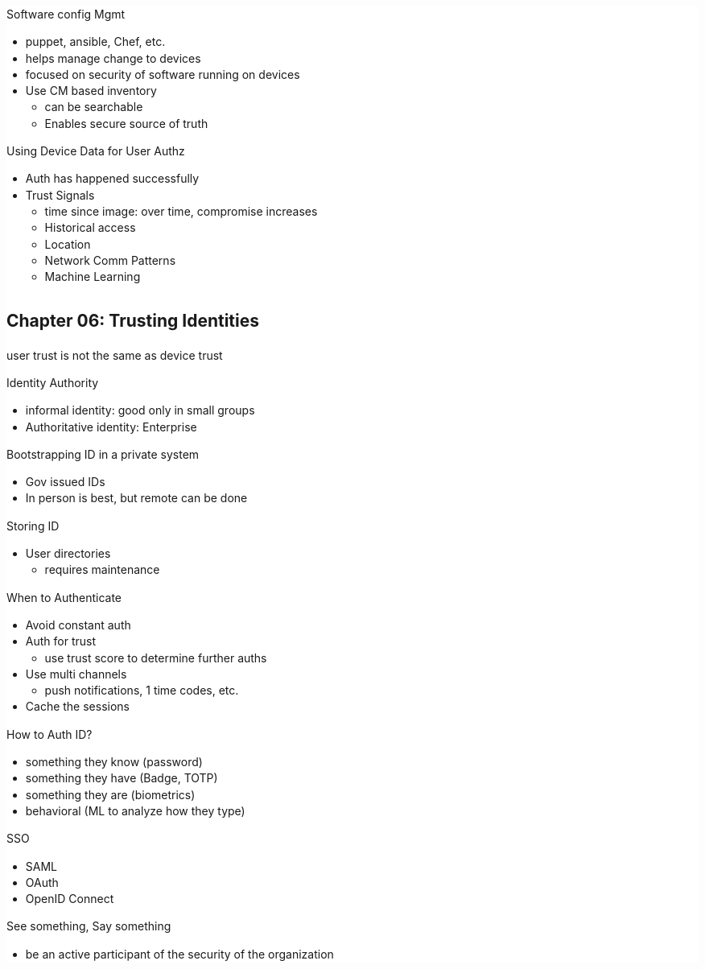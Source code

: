 Software config Mgmt
- puppet, ansible, Chef, etc.
- helps manage change to devices
- focused on security of software running on devices
- Use CM based inventory
    - can be searchable
    - Enables secure source of truth

Using Device Data for User Authz
- Auth has happened successfully
- Trust Signals
    - time since image: over time, compromise increases
    - Historical access
    - Location
    - Network Comm Patterns
    - Machine Learning

## Chapter 06: Trusting Identities
user trust is not the same as device trust

Identity Authority
- informal identity: good only in small groups
- Authoritative identity: Enterprise

Bootstrapping ID in a private system
- Gov issued IDs
- In person is best, but remote can be done

Storing ID
- User directories
    - requires maintenance

When to Authenticate
- Avoid constant auth
- Auth for trust
    - use trust score to determine further auths
- Use multi channels
    - push notifications, 1 time codes, etc. 
- Cache the sessions

How to Auth ID? 
- something they know (password)
- something they have (Badge, TOTP)
- something they are (biometrics)
- behavioral (ML to analyze how they type)

SSO
- SAML
- OAuth
- OpenID Connect

See something, Say something
- be an active participant of the security of the organization
